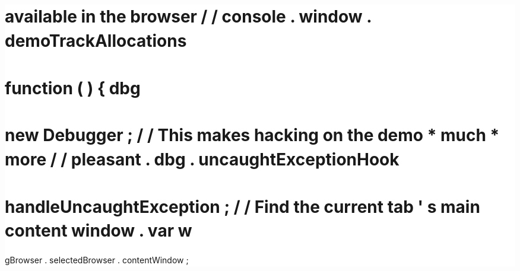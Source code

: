 available
in
the
browser
/
/
console
.
window
.
demoTrackAllocations
=
function
(
)
{
dbg
=
new
Debugger
;
/
/
This
makes
hacking
on
the
demo
*
much
*
more
/
/
pleasant
.
dbg
.
uncaughtExceptionHook
=
handleUncaughtException
;
/
/
Find
the
current
tab
'
s
main
content
window
.
var
w
=
gBrowser
.
selectedBrowser
.
contentWindow
;